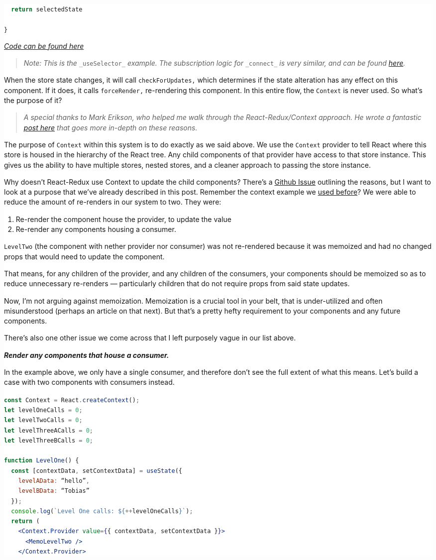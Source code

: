 ```jsx
  return selectedState

}
```

[_Code can be found here_](https://github.com/reduxjs/react-redux/blob/master/src/hooks/useSelector.js#L72)

> _Note: This is the_ `_useSelector_` _example. The subscription logic for_ `_connect_` _is very similar, and can be found_ [_here_](https://github.com/reduxjs/react-redux/blob/master/src/components/connectAdvanced.js#L307)_._

When the store state changes, it will call `checkForUpdates,` which determines if the state alteration has any effect on this component. If it does, it calls `forceRender,` re-rendering this component. In this entire flow, the `Context` is never used. So what’s the purpose of it?

> _A special thanks to Mark Erikson, who helped me walk through the React-Redux/Context approach. He wrote a fantastic_ [_post here_](https://blog.isquaredsoftware.com/2020/01/blogged-answers-react-redux-and-context-behavior/) _that goes more in-depth on these reasons._

The purpose of `Context` within this system is to do exactly as we said above. We use the `Context` provider to tell React where this store is housed in the hierarchy of the React tree. Any child components of that provider have access to that store instance. This gives us the ability to have multiple stores, nested stores, and a cleaner approach to passing the store instance.

Why doesn’t React-Redux use Context to update the child components? There’s a [Github Issue](https://github.com/reduxjs/react-redux/issues/1177) outlining the reasons, but I want to look at a purpose that we’ve already described in this post. Remember the context example we [used before](https://codesandbox.io/s/context-memoization-uojgx)? We were able to reduce the amount of re-renders in our system to two. They were:

1.  Re-render the component house the provider, to update the value
2.  Re-render any components housing a consumer.

`LevelTwo` (the component with nether provider nor consumer) was not re-rendered because it was memoized and had no changed props that would need to update the component.

That means, for any children of the provider, and any children of the consumers, your components should be memoized so as to reduce unnecessary re-renders — particularly children that do not require props from said state updates.

Now, I’m not arguing against memoization. Memoization is a crucial tool in your belt, that is under-utilized and often misunderstood (perhaps an article on that next). But that’s a pretty hefty requirement to your components and any future components.

There’s also one other issue we come across that I left purposely vague in our list above.

**_Render any components that house a consumer._**

In the example above, we only have a single consumer, and therefore don’t see the full extent of what this means. Let’s build a case with two components with consumers instead.

```jsx
const Context = React.createContext();
let levelOneCalls = 0;
let levelTwoCalls = 0;
let levelThreeACalls = 0;
let levelThreeBCalls = 0;

function LevelOne() {
  const [contextData, setContextData] = useState({
    levelAData: “hello”,
    levelBData: “Tobias”
  });
  console.log(`Level One calls: ${++levelOneCalls}`);
  return (
    <Context.Provider value={{ contextData, setContextData }}>
      <MemoLevelTwo />
    </Context.Provider>
```